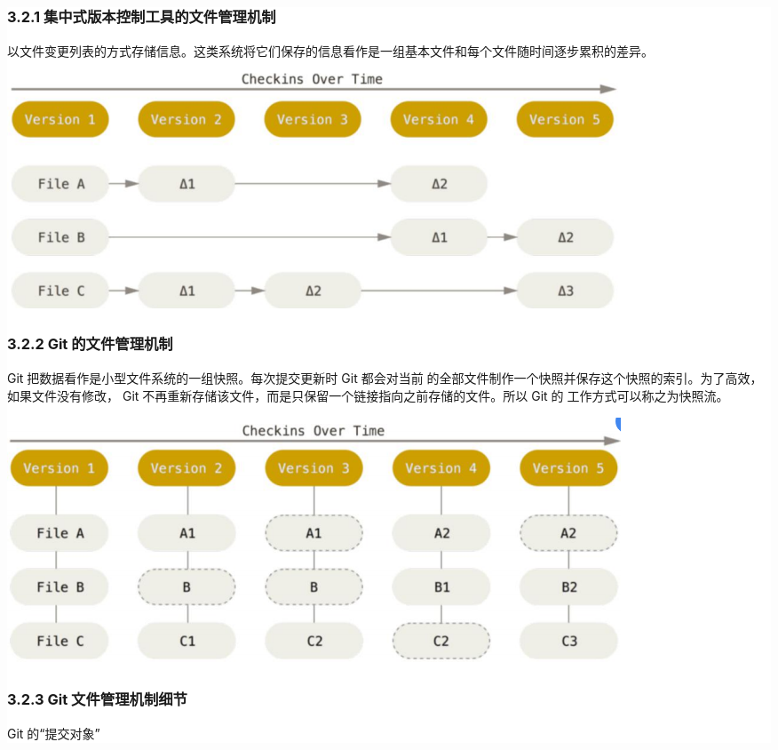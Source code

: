 ### 3.2.1 **集中式版本控制工具的文件管理机制**

以文件变更列表的方式存储信息。这类系统将它们保存的信息看作是一组基本文件和每个文件随时间逐步累积的差异。

![image-20200811202030663](Git.assets/image-20200811202030663.png)

### 3.2.2  **Git** **的文件管理机制**

Git 把数据看作是小型文件系统的一组快照。每次提交更新时 Git 都会对当前
的全部文件制作一个快照并保存这个快照的索引。为了高效，如果文件没有修改，
Git 不再重新存储该文件，而是只保留一个链接指向之前存储的文件。所以 Git 的
工作方式可以称之为快照流。

![image-20200811202117813](Git.assets/image-20200811202117813.png)

### 3.2.3  **Git** **文件管理机制细节**
Git 的“提交对象”
